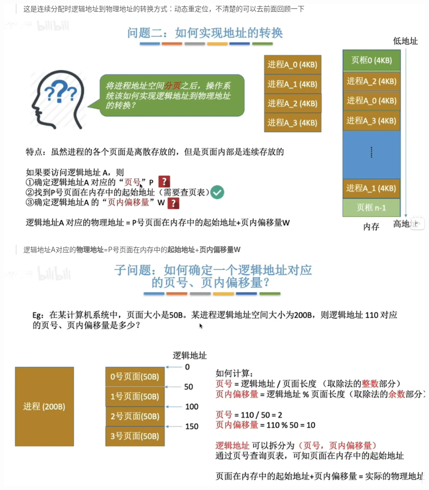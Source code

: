 > 这是连续分配时逻辑地址到物理地址的转换方式：动态重定位，不清楚的可以去前面回顾一下

![image-20231017085650756](image/计算机操作系统第4章（内存管理）.assets/image-20231017085650756.webp)

> 逻辑地址A对应的**物理地址**=P号页面在内存中的**起始地址**+**页内偏移量W**

![image-20231017090238089](image/计算机操作系统第4章（内存管理）.assets/image-20231017090238089.webp)
